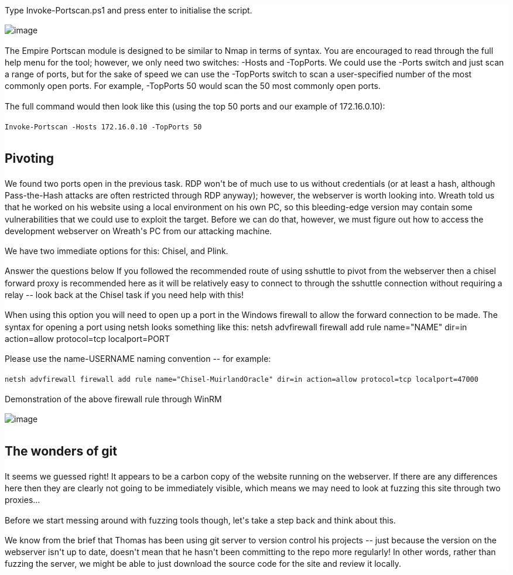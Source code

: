 Type Invoke-Portscan.ps1 and press enter to initialise the script.

![image](https://user-images.githubusercontent.com/89842187/132065101-1d95ad9f-a785-4ce3-899e-e8490b0b2809.png)


The Empire Portscan module is designed to be similar to Nmap in terms of syntax. You are encouraged to read through the full help menu for the tool; however, we only need two switches: -Hosts and -TopPorts. We could use the -Ports switch and just scan a range of ports, but for the sake of speed we can use the -TopPorts switch to scan a user-specified number of the most commonly open ports. For example, -TopPorts 50 would scan the 50 most commonly open ports.

The full command would then look like this (using the top 50 ports and our example of 172.16.0.10):
```
Invoke-Portscan -Hosts 172.16.0.10 -TopPorts 50
```

## Pivoting

We found two ports open in the previous task. RDP won't be of much use to us without credentials (or at least a hash, although Pass-the-Hash attacks are often restricted through RDP anyway); however, the webserver is worth looking into. Wreath told us that he worked on his website using a local environment on his own PC, so this bleeding-edge version may contain some vulnerabilities that we could use to exploit the target. Before we can do that, however, we must figure out how to access the development webserver on Wreath's PC from our attacking machine.

We have two immediate options for this: Chisel, and Plink.

Answer the questions below
If you followed the recommended route of using sshuttle to pivot from the webserver then a chisel forward proxy is recommended here as it will be relatively easy to connect to through the sshuttle connection without requiring a relay -- look back at the Chisel task if you need help with this!

When using this option you will need to open up a port in the Windows firewall to allow the forward connection to be made. The syntax for opening a port using netsh looks something like this:
netsh advfirewall firewall add rule name="NAME" dir=in action=allow protocol=tcp localport=PORT

Please use the name-USERNAME naming convention -- for example:
```
netsh advfirewall firewall add rule name="Chisel-MuirlandOracle" dir=in action=allow protocol=tcp localport=47000
```
Demonstration of the above firewall rule through WinRM

![image](https://user-images.githubusercontent.com/89842187/132066283-68ab3508-967e-4d53-8133-edbc21b672ab.png)

## The wonders of git

It seems we guessed right! It appears to be a carbon copy of the website running on the webserver. If there are any differences here then they are clearly not going to be immediately visible, which means we may need to look at fuzzing this site through two proxies...

Before we start messing around with fuzzing tools though, let's take a step back and think about this.

We know from the brief that Thomas has been using git server to version control his projects -- just because the version on the webserver isn't up to date, doesn't mean that he hasn't been committing to the repo more regularly! In other words, rather than fuzzing the server, we might be able to just download the source code for the site and review it locally.
